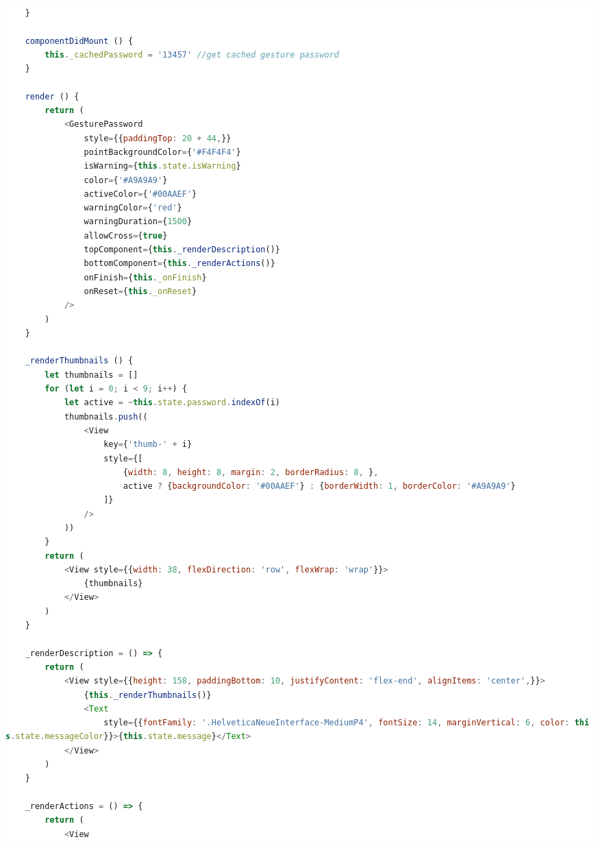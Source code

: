```js
    }

    componentDidMount () {
        this._cachedPassword = '13457' //get cached gesture password
    }

    render () {
        return (
            <GesturePassword
                style={{paddingTop: 20 + 44,}}
                pointBackgroundColor={'#F4F4F4'}
                isWarning={this.state.isWarning}
                color={'#A9A9A9'}
                activeColor={'#00AAEF'}
                warningColor={'red'}
                warningDuration={1500}
                allowCross={true}
                topComponent={this._renderDescription()}
                bottomComponent={this._renderActions()}
                onFinish={this._onFinish}
                onReset={this._onReset}
            />
        )
    }

    _renderThumbnails () {
        let thumbnails = []
        for (let i = 0; i < 9; i++) {
            let active = ~this.state.password.indexOf(i)
            thumbnails.push((
                <View
                    key={'thumb-' + i}
                    style={[
                        {width: 8, height: 8, margin: 2, borderRadius: 8, },
                        active ? {backgroundColor: '#00AAEF'} : {borderWidth: 1, borderColor: '#A9A9A9'}
                    ]}
                />
            ))
        }
        return (
            <View style={{width: 38, flexDirection: 'row', flexWrap: 'wrap'}}>
                {thumbnails}
            </View>
        )
    }

    _renderDescription = () => {
        return (
            <View style={{height: 158, paddingBottom: 10, justifyContent: 'flex-end', alignItems: 'center',}}>
                {this._renderThumbnails()}
                <Text
                    style={{fontFamily: '.HelveticaNeueInterface-MediumP4', fontSize: 14, marginVertical: 6, color: this.state.messageColor}}>{this.state.message}</Text>
            </View>
        )
    }

    _renderActions = () => {
        return (
            <View
```